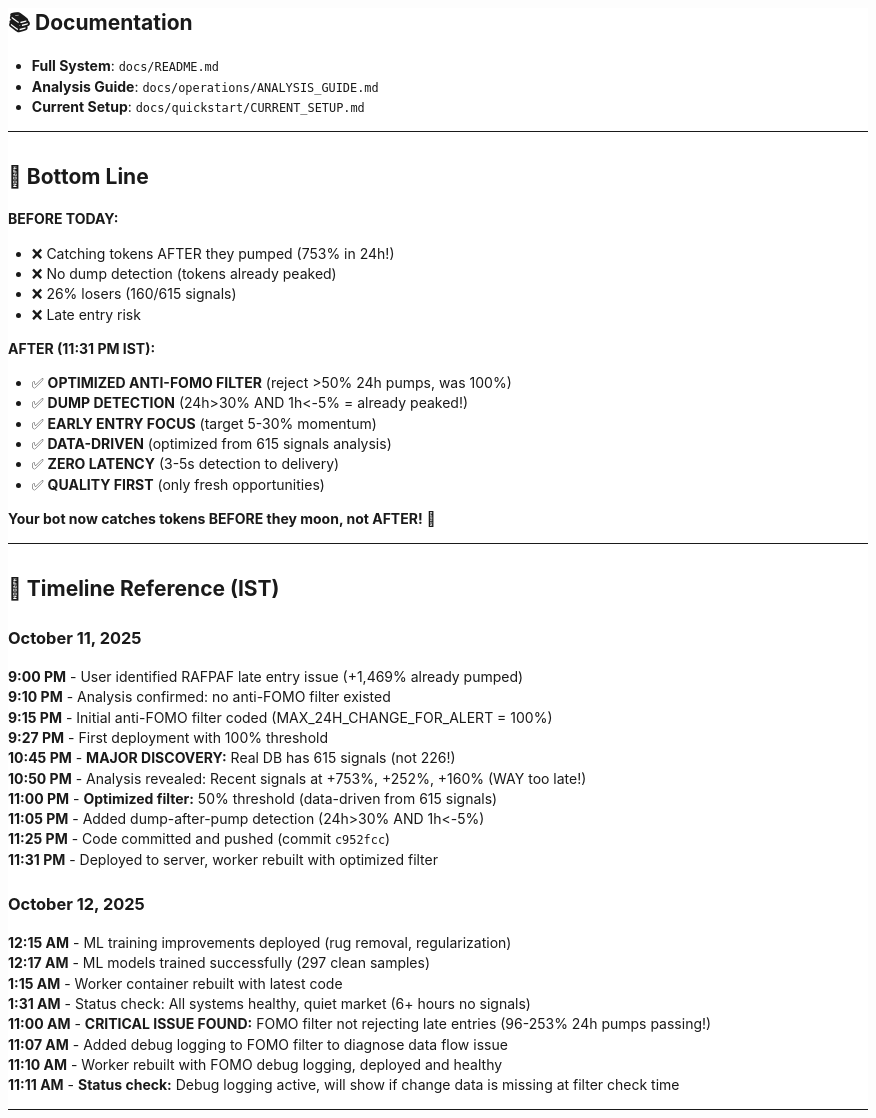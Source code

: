 ## 📚 Documentation

- **Full System**: `docs/README.md`
- **Analysis Guide**: `docs/operations/ANALYSIS_GUIDE.md`
- **Current Setup**: `docs/quickstart/CURRENT_SETUP.md`

---

## 🎯 **Bottom Line**

**BEFORE TODAY:**
- ❌ Catching tokens AFTER they pumped (753% in 24h!)
- ❌ No dump detection (tokens already peaked)
- ❌ 26% losers (160/615 signals)
- ❌ Late entry risk

**AFTER (11:31 PM IST):**
- ✅ **OPTIMIZED ANTI-FOMO FILTER** (reject >50% 24h pumps, was 100%)
- ✅ **DUMP DETECTION** (24h>30% AND 1h<-5% = already peaked!)
- ✅ **EARLY ENTRY FOCUS** (target 5-30% momentum)
- ✅ **DATA-DRIVEN** (optimized from 615 signals analysis)
- ✅ **ZERO LATENCY** (3-5s detection to delivery)
- ✅ **QUALITY FIRST** (only fresh opportunities)

**Your bot now catches tokens BEFORE they moon, not AFTER!** 🎯

---

## 📅 Timeline Reference (IST)

### October 11, 2025
**9:00 PM** - User identified RAFPAF late entry issue (+1,469% already pumped)  
**9:10 PM** - Analysis confirmed: no anti-FOMO filter existed  
**9:15 PM** - Initial anti-FOMO filter coded (MAX_24H_CHANGE_FOR_ALERT = 100%)  
**9:27 PM** - First deployment with 100% threshold  
**10:45 PM** - **MAJOR DISCOVERY:** Real DB has 615 signals (not 226!)  
**10:50 PM** - Analysis revealed: Recent signals at +753%, +252%, +160% (WAY too late!)  
**11:00 PM** - **Optimized filter:** 50% threshold (data-driven from 615 signals)  
**11:05 PM** - Added dump-after-pump detection (24h>30% AND 1h<-5%)  
**11:25 PM** - Code committed and pushed (commit `c952fcc`)  
**11:31 PM** - Deployed to server, worker rebuilt with optimized filter  

### October 12, 2025
**12:15 AM** - ML training improvements deployed (rug removal, regularization)  
**12:17 AM** - ML models trained successfully (297 clean samples)  
**1:15 AM** - Worker container rebuilt with latest code  
**1:31 AM** - Status check: All systems healthy, quiet market (6+ hours no signals)  
**11:00 AM** - **CRITICAL ISSUE FOUND:** FOMO filter not rejecting late entries (96-253% 24h pumps passing!)  
**11:07 AM** - Added debug logging to FOMO filter to diagnose data flow issue  
**11:10 AM** - Worker rebuilt with FOMO debug logging, deployed and healthy  
**11:11 AM** - **Status check:** Debug logging active, will show if change data is missing at filter check time  

---